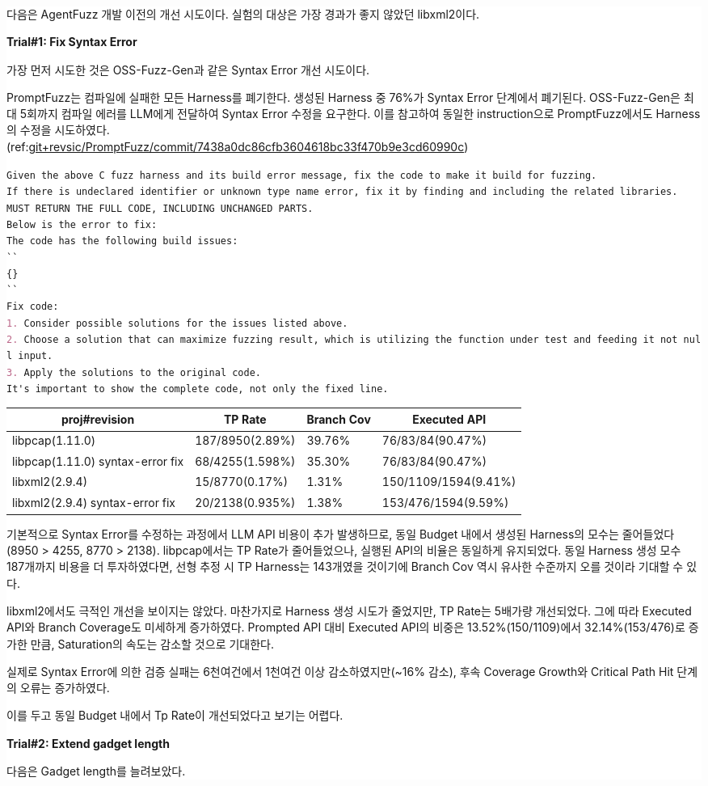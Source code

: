 다음은 AgentFuzz 개발 이전의 개선 시도이다. 실험의 대상은 가장 경과가 좋지 않았던 libxml2이다.

**Trial#1: Fix Syntax Error**

가장 먼저 시도한 것은 OSS-Fuzz-Gen과 같은 Syntax Error 개선 시도이다.

PromptFuzz는 컴파일에 실패한 모든 Harness를 폐기한다. 생성된 Harness 중 76%가 Syntax Error 단계에서 폐기된다. OSS-Fuzz-Gen은 최대 5회까지 컴파일 에러를 LLM에게 전달하여 Syntax Error 수정을 요구한다. 이를 참고하여 동일한 instruction으로 PromptFuzz에서도 Harness의 수정을 시도하였다. \
(ref:[git+revsic/PromptFuzz/commit/7438a0dc86cfb3604618bc33f470b9e3cd60990c](https://github.com/revsic/PromptFuzz/commit/7438a0dc86cfb3604618bc33f470b9e3cd60990c))

```md {style=github class=wrap}
Given the above C fuzz harness and its build error message, fix the code to make it build for fuzzing.
If there is undeclared identifier or unknown type name error, fix it by finding and including the related libraries.
MUST RETURN THE FULL CODE, INCLUDING UNCHANGED PARTS.
Below is the error to fix:
The code has the following build issues:
``
{}
``
Fix code:
1. Consider possible solutions for the issues listed above.
2. Choose a solution that can maximize fuzzing result, which is utilizing the function under test and feeding it not null input.
3. Apply the solutions to the original code.
It's important to show the complete code, not only the fixed line.
```

| proj#revision                     | TP Rate         | Branch Cov | Executed API        |
| --------------------------------- | --------------- | ---------- | ------------------- |
| libpcap(1.11.0)                   | 187/8950(2.89%) | 39.76%     | 76/83/84(90.47%)    |
| libpcap(1.11.0) syntax-error fix  | 68/4255(1.598%) | 35.30%     | 76/83/84(90.47%)    |
| libxml2(2.9.4)                    | 15/8770(0.17%)  | 1.31%      | 150/1109/1594(9.41%)|
| libxml2(2.9.4)  syntax-error fix  | 20/2138(0.935%) | 1.38%      | 153/476/1594(9.59%)  |

기본적으로 Syntax Error를 수정하는 과정에서 LLM API 비용이 추가 발생하므로, 동일 Budget 내에서 생성된 Harness의 모수는 줄어들었다(8950 > 4255, 8770 > 2138). libpcap에서는 TP Rate가 줄어들었으나, 실행된 API의 비율은 동일하게 유지되었다. 동일 Harness 생성 모수 187개까지 비용을 더 투자하였다면, 선형 추정 시 TP Harness는 143개였을 것이기에 Branch Cov 역시 유사한 수준까지 오를 것이라 기대할 수 있다.

libxml2에서도 극적인 개선을 보이지는 않았다. 마찬가지로 Harness 생성 시도가 줄었지만, TP Rate는 5배가량 개선되었다. 그에 따라 Executed API와 Branch Coverage도 미세하게 증가하였다. Prompted API 대비 Executed API의 비중은 13.52%(150/1109)에서 32.14%(153/476)로 증가한 만큼, Saturation의 속도는 감소할 것으로 기대한다.

실제로 Syntax Error에 의한 검증 실패는 6천여건에서 1천여건 이상 감소하였지만(~16% 감소), 후속 Coverage Growth와 Critical Path Hit 단계의 오류는 증가하였다.

이를 두고 동일 Budget 내에서 Tp Rate이 개선되었다고 보기는 어렵다. 

**Trial#2: Extend gadget length**

다음은 Gadget length를 늘려보았다.
